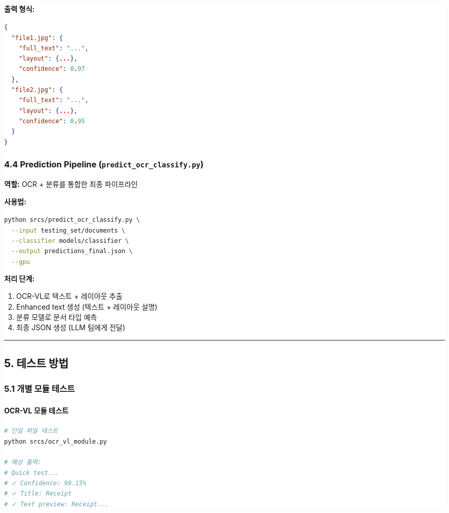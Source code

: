 **출력 형식:**
```json
{
  "file1.jpg": {
    "full_text": "...",
    "layout": {...},
    "confidence": 0.97
  },
  "file2.jpg": {
    "full_text": "...",
    "layout": {...},
    "confidence": 0.95
  }
}
```

### 4.4 Prediction Pipeline (`predict_ocr_classify.py`)

**역할:** OCR + 분류를 통합한 최종 파이프라인

**사용법:**
```bash
python srcs/predict_ocr_classify.py \
  --input testing_set/documents \
  --classifier models/classifier \
  --output predictions_final.json \
  --gpu
```

**처리 단계:**
1. OCR-VL로 텍스트 + 레이아웃 추출
2. Enhanced text 생성 (텍스트 + 레이아웃 설명)
3. 분류 모델로 문서 타입 예측
4. 최종 JSON 생성 (LLM 팀에게 전달)

---

## 5. 테스트 방법

### 5.1 개별 모듈 테스트

#### **OCR-VL 모듈 테스트**

```bash
# 단일 파일 테스트
python srcs/ocr_vl_module.py

# 예상 출력:
# Quick test...
# ✓ Confidence: 99.15%
# ✓ Title: Receipt
# ✓ Text preview: Receipt...
```
